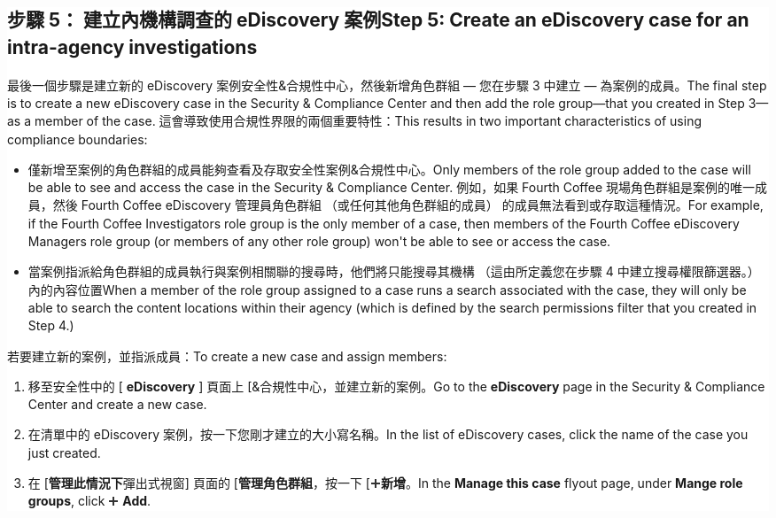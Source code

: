 ## <a name="step-5-create-an-ediscovery-case-for-an-intra-agency-investigations"></a><span data-ttu-id="b44a1-193">步驟 5： 建立內機構調查的 eDiscovery 案例</span><span class="sxs-lookup"><span data-stu-id="b44a1-193">Step 5: Create an eDiscovery case for an intra-agency investigations</span></span>

<span data-ttu-id="b44a1-194">最後一個步驟是建立新的 eDiscovery 案例安全性&amp;合規性中心，然後新增角色群組 — 您在步驟 3 中建立 — 為案例的成員。</span><span class="sxs-lookup"><span data-stu-id="b44a1-194">The final step is to create a new eDiscovery case in the Security &amp; Compliance Center and then add the role group—that you created in Step 3—as a member of the case.</span></span> <span data-ttu-id="b44a1-195">這會導致使用合規性界限的兩個重要特性：</span><span class="sxs-lookup"><span data-stu-id="b44a1-195">This results in two important characteristics of using compliance boundaries:</span></span>
  
- <span data-ttu-id="b44a1-196">僅新增至案例的角色群組的成員能夠查看及存取安全性案例&amp;合規性中心。</span><span class="sxs-lookup"><span data-stu-id="b44a1-196">Only members of the role group added to the case will be able to see and access the case in the Security &amp; Compliance Center.</span></span> <span data-ttu-id="b44a1-197">例如，如果 Fourth Coffee 現場角色群組是案例的唯一成員，然後 Fourth Coffee eDiscovery 管理員角色群組 （或任何其他角色群組的成員） 的成員無法看到或存取這種情況。</span><span class="sxs-lookup"><span data-stu-id="b44a1-197">For example, if the Fourth Coffee Investigators role group is the only member of a case, then members of the Fourth Coffee eDiscovery Managers role group (or members of any other role group) won't be able to see or access the case.</span></span>
    
- <span data-ttu-id="b44a1-198">當案例指派給角色群組的成員執行與案例相關聯的搜尋時，他們將只能搜尋其機構 （這由所定義您在步驟 4 中建立搜尋權限篩選器。） 內的內容位置</span><span class="sxs-lookup"><span data-stu-id="b44a1-198">When a member of the role group assigned to a case runs a search associated with the case, they will only be able to search the content locations within their agency (which is defined by the search permissions filter that you created in Step 4.)</span></span>


<span data-ttu-id="b44a1-199">若要建立新的案例，並指派成員：</span><span class="sxs-lookup"><span data-stu-id="b44a1-199">To create a new case and assign members:</span></span>
    
1. <span data-ttu-id="b44a1-200">移至安全性中的 [ **eDiscovery** ] 頁面上 [&amp;合規性中心，並建立新的案例。</span><span class="sxs-lookup"><span data-stu-id="b44a1-200">Go to the **eDiscovery** page in the Security &amp; Compliance Center and create a new case.</span></span> 
    
2. <span data-ttu-id="b44a1-201">在清單中的 eDiscovery 案例，按一下您剛才建立的大小寫名稱。</span><span class="sxs-lookup"><span data-stu-id="b44a1-201">In the list of eDiscovery cases, click the name of the case you just created.</span></span>
    
3. <span data-ttu-id="b44a1-202">在 [**管理此情況下**彈出式視窗] 頁面的 [**管理角色群組**，按一下 [![加入圖示](media/8ee52980-254b-440b-99a2-18d068de62d3.gif)**新增**。</span><span class="sxs-lookup"><span data-stu-id="b44a1-202">In the **Manage this case** flyout page, under **Mange role groups**, click ![Add icon](media/8ee52980-254b-440b-99a2-18d068de62d3.gif) **Add**.</span></span>
    